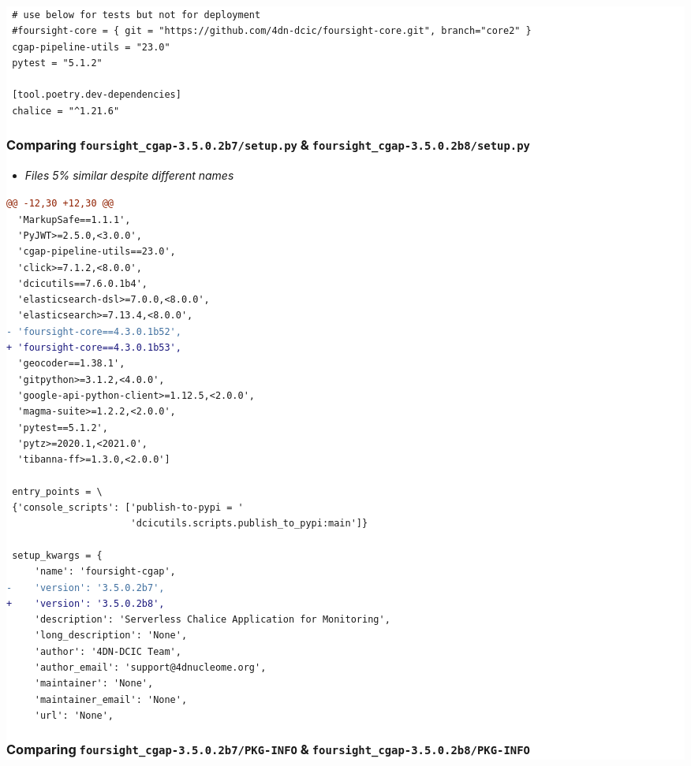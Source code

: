```diff
 # use below for tests but not for deployment
 #foursight-core = { git = "https://github.com/4dn-dcic/foursight-core.git", branch="core2" }
 cgap-pipeline-utils = "23.0"
 pytest = "5.1.2"
 
 [tool.poetry.dev-dependencies]
 chalice = "^1.21.6"
```

### Comparing `foursight_cgap-3.5.0.2b7/setup.py` & `foursight_cgap-3.5.0.2b8/setup.py`

 * *Files 5% similar despite different names*

```diff
@@ -12,30 +12,30 @@
  'MarkupSafe==1.1.1',
  'PyJWT>=2.5.0,<3.0.0',
  'cgap-pipeline-utils==23.0',
  'click>=7.1.2,<8.0.0',
  'dcicutils==7.6.0.1b4',
  'elasticsearch-dsl>=7.0.0,<8.0.0',
  'elasticsearch>=7.13.4,<8.0.0',
- 'foursight-core==4.3.0.1b52',
+ 'foursight-core==4.3.0.1b53',
  'geocoder==1.38.1',
  'gitpython>=3.1.2,<4.0.0',
  'google-api-python-client>=1.12.5,<2.0.0',
  'magma-suite>=1.2.2,<2.0.0',
  'pytest==5.1.2',
  'pytz>=2020.1,<2021.0',
  'tibanna-ff>=1.3.0,<2.0.0']
 
 entry_points = \
 {'console_scripts': ['publish-to-pypi = '
                      'dcicutils.scripts.publish_to_pypi:main']}
 
 setup_kwargs = {
     'name': 'foursight-cgap',
-    'version': '3.5.0.2b7',
+    'version': '3.5.0.2b8',
     'description': 'Serverless Chalice Application for Monitoring',
     'long_description': 'None',
     'author': '4DN-DCIC Team',
     'author_email': 'support@4dnucleome.org',
     'maintainer': 'None',
     'maintainer_email': 'None',
     'url': 'None',
```

### Comparing `foursight_cgap-3.5.0.2b7/PKG-INFO` & `foursight_cgap-3.5.0.2b8/PKG-INFO`
